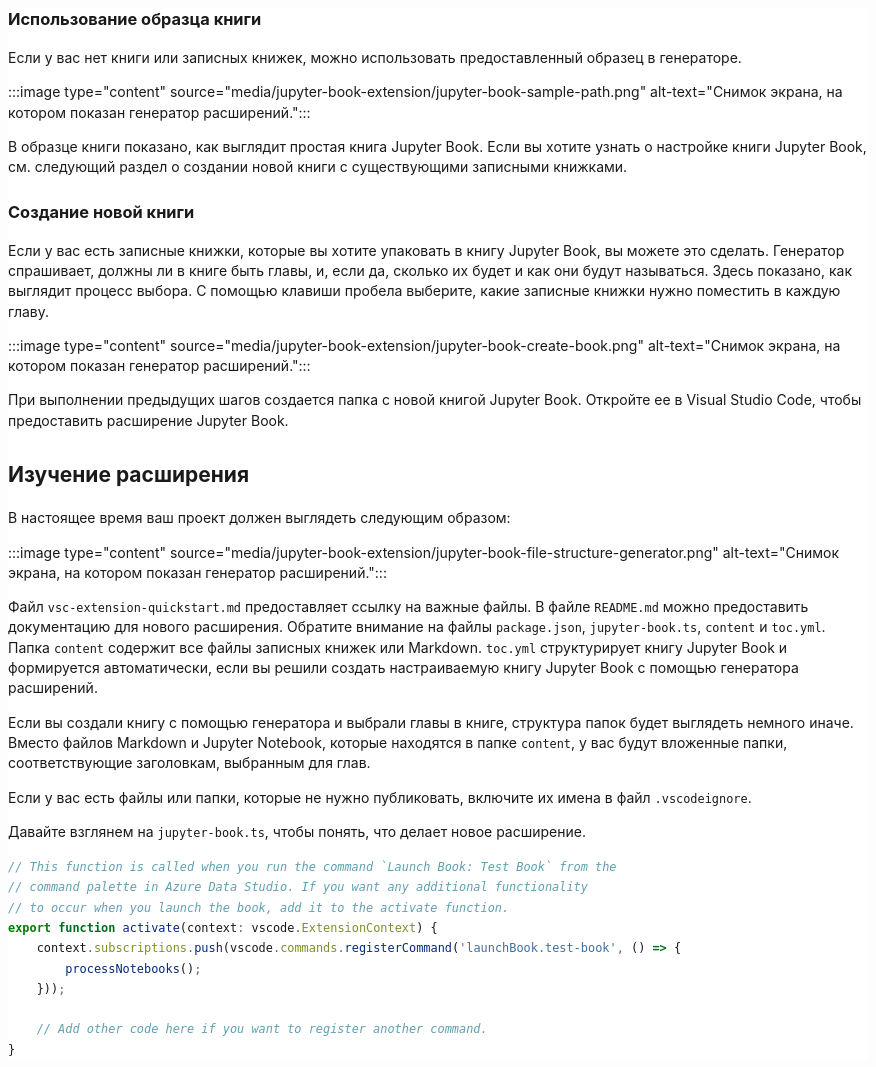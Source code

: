 ### <a name="use-the-sample-book"></a>Использование образца книги

Если у вас нет книги или записных книжек, можно использовать предоставленный образец в генераторе.

:::image type="content" source="media/jupyter-book-extension/jupyter-book-sample-path.png" alt-text="Снимок экрана, на котором показан генератор расширений.":::

В образце книги показано, как выглядит простая книга Jupyter Book. Если вы хотите узнать о настройке книги Jupyter Book, см. следующий раздел о создании новой книги с существующими записными книжками.

### <a name="create-a-new-book"></a>Создание новой книги

Если у вас есть записные книжки, которые вы хотите упаковать в книгу Jupyter Book, вы можете это сделать. Генератор спрашивает, должны ли в книге быть главы, и, если да, сколько их будет и как они будут называться. Здесь показано, как выглядит процесс выбора. С помощью клавиши пробела выберите, какие записные книжки нужно поместить в каждую главу.

:::image type="content" source="media/jupyter-book-extension/jupyter-book-create-book.png" alt-text="Снимок экрана, на котором показан генератор расширений.":::

При выполнении предыдущих шагов создается папка с новой книгой Jupyter Book. Откройте ее в Visual Studio Code, чтобы предоставить расширение Jupyter Book.

## <a name="understand-your-extension"></a>Изучение расширения

В настоящее время ваш проект должен выглядеть следующим образом:

   :::image type="content" source="media/jupyter-book-extension/jupyter-book-file-structure-generator.png" alt-text="Снимок экрана, на котором показан генератор расширений.":::

Файл `vsc-extension-quickstart.md` предоставляет ссылку на важные файлы. В файле `README.md` можно предоставить документацию для нового расширения. Обратите внимание на файлы `package.json`, `jupyter-book.ts`, `content` и `toc.yml`. Папка `content` содержит все файлы записных книжек или Markdown. `toc.yml` структурирует книгу Jupyter Book и формируется автоматически, если вы решили создать настраиваемую книгу Jupyter Book с помощью генератора расширений.

Если вы создали книгу с помощью генератора и выбрали главы в книге, структура папок будет выглядеть немного иначе. Вместо файлов Markdown и Jupyter Notebook, которые находятся в папке `content`, у вас будут вложенные папки, соответствующие заголовкам, выбранным для глав.

Если у вас есть файлы или папки, которые не нужно публиковать, включите их имена в файл `.vscodeignore`.

Давайте взглянем на `jupyter-book.ts`, чтобы понять, что делает новое расширение.

```javascript
// This function is called when you run the command `Launch Book: Test Book` from the
// command palette in Azure Data Studio. If you want any additional functionality
// to occur when you launch the book, add it to the activate function.
export function activate(context: vscode.ExtensionContext) {
    context.subscriptions.push(vscode.commands.registerCommand('launchBook.test-book', () => {
        processNotebooks();
    }));

    // Add other code here if you want to register another command.
}
```
